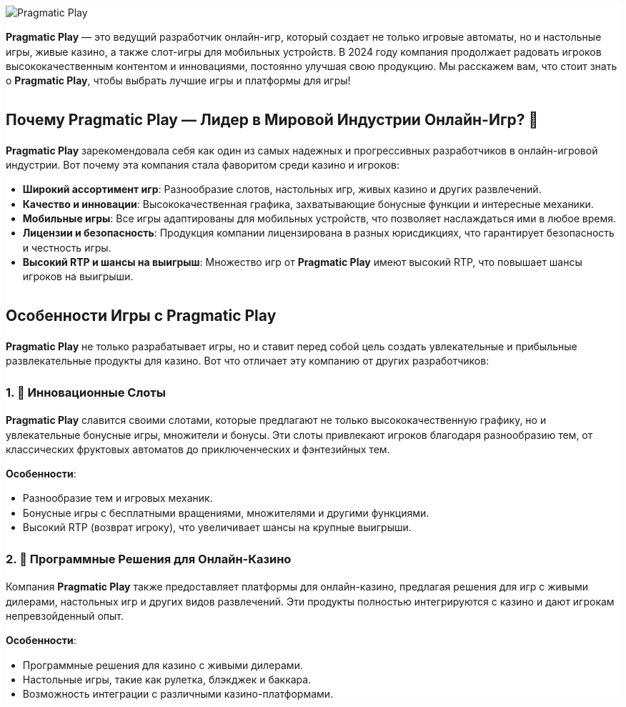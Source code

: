 ![Pragmatic Play](https://i.pinimg.com/originals/76/fc/57/76fc57a7c1d5d9d0fd7fa29316c36f6e.jpg)

**Pragmatic Play** — это ведущий разработчик онлайн-игр, который создает не только игровые автоматы, но и настольные игры, живые казино, а также слот-игры для мобильных устройств. В 2024 году компания продолжает радовать игроков высококачественным контентом и инновациями, постоянно улучшая свою продукцию. Мы расскажем вам, что стоит знать о **Pragmatic Play**, чтобы выбрать лучшие игры и платформы для игры!

## Почему **Pragmatic Play** — Лидер в Мировой Индустрии Онлайн-Игр? 🎲

**Pragmatic Play** зарекомендовала себя как один из самых надежных и прогрессивных разработчиков в онлайн-игровой индустрии. Вот почему эта компания стала фаворитом среди казино и игроков:

- **Широкий ассортимент игр**: Разнообразие слотов, настольных игр, живых казино и других развлечений.
- **Качество и инновации**: Высококачественная графика, захватывающие бонусные функции и интересные механики.
- **Мобильные игры**: Все игры адаптированы для мобильных устройств, что позволяет наслаждаться ими в любое время.
- **Лицензии и безопасность**: Продукция компании лицензирована в разных юрисдикциях, что гарантирует безопасность и честность игры.
- **Высокий RTP и шансы на выигрыш**: Множество игр от **Pragmatic Play** имеют высокий RTP, что повышает шансы игроков на выигрыши.

## **Особенности Игры с Pragmatic Play**

**Pragmatic Play** не только разрабатывает игры, но и ставит перед собой цель создать увлекательные и прибыльные развлекательные продукты для казино. Вот что отличает эту компанию от других разработчиков:

### 1. 🎰 **Инновационные Слоты**

**Pragmatic Play** славится своими слотами, которые предлагают не только высококачественную графику, но и увлекательные бонусные игры, множители и бонусы. Эти слоты привлекают игроков благодаря разнообразию тем, от классических фруктовых автоматов до приключенческих и фэнтезийных тем.

**Особенности**:
- Разнообразие тем и игровых механик.
- Бонусные игры с бесплатными вращениями, множителями и другими функциями.
- Высокий RTP (возврат игроку), что увеличивает шансы на крупные выигрыши.

### 2. 💸 **Программные Решения для Онлайн-Казино**

Компания **Pragmatic Play** также предоставляет платформы для онлайн-казино, предлагая решения для игр с живыми дилерами, настольных игр и других видов развлечений. Эти продукты полностью интегрируются с казино и дают игрокам непревзойденный опыт.

**Особенности**:
- Программные решения для казино с живыми дилерами.
- Настольные игры, такие как рулетка, блэкджек и баккара.
- Возможность интеграции с различными казино-платформами.
